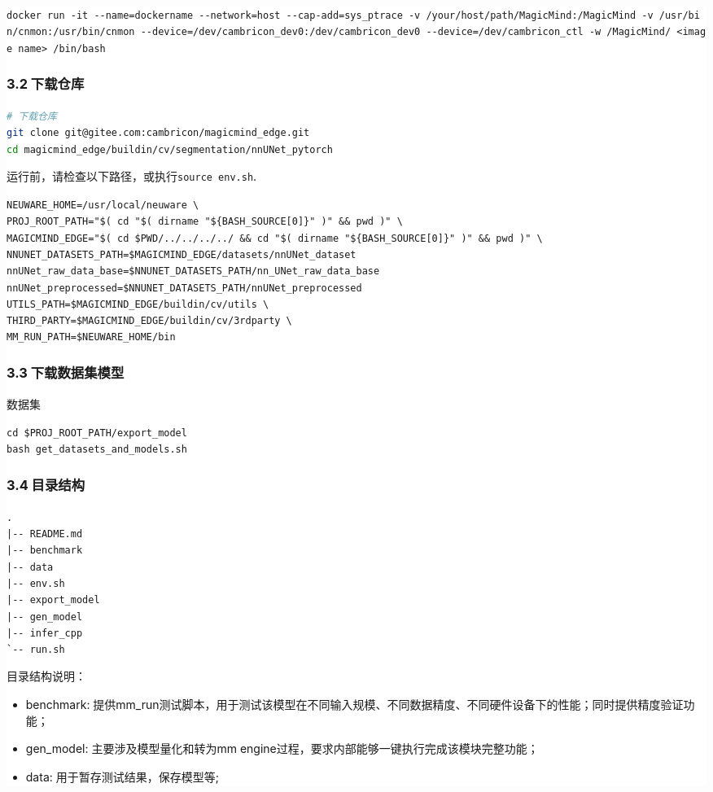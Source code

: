 ```
docker run -it --name=dockername --network=host --cap-add=sys_ptrace -v /your/host/path/MagicMind:/MagicMind -v /usr/bin/cnmon:/usr/bin/cnmon --device=/dev/cambricon_dev0:/dev/cambricon_dev0 --device=/dev/cambricon_ctl -w /MagicMind/ <image name> /bin/bash
```

### 3.2 下载仓库

```bash
# 下载仓库
git clone git@gitee.com:cambricon/magicmind_edge.git
cd magicmind_edge/buildin/cv/segmentation/nnUNet_pytorch
```

运行前，请检查以下路径，或执行```source env.sh```.

```
NEUWARE_HOME=/usr/local/neuware \
PROJ_ROOT_PATH="$( cd "$( dirname "${BASH_SOURCE[0]}" )" && pwd )" \
MAGICMIND_EDGE="$( cd $PWD/../../../../ && cd "$( dirname "${BASH_SOURCE[0]}" )" && pwd )" \
NNUNET_DATASETS_PATH=$MAGICMIND_EDGE/datasets/nnUNet_dataset
nnUNet_raw_data_base=$NNUNET_DATASETS_PATH/nn_UNet_raw_data_base
nnUNet_preprocessed=$NNUNET_DATASETS_PATH/nnUNet_preprocessed
UTILS_PATH=$MAGICMIND_EDGE/buildin/cv/utils \
THIRD_PARTY=$MAGICMIND_EDGE/buildin/cv/3rdparty \
MM_RUN_PATH=$NEUWARE_HOME/bin 
```

### 3.3 下载数据集模型

数据集

```
cd $PROJ_ROOT_PATH/export_model
bash get_datasets_and_models.sh
```

### 3.4 目录结构

```
.
|-- README.md
|-- benchmark
|-- data
|-- env.sh
|-- export_model
|-- gen_model
|-- infer_cpp
`-- run.sh
```
目录结构说明：
* benchmark: 提供mm_run测试脚本，用于测试该模型在不同输入规模、不同数据精度、不同硬件设备下的性能；同时提供精度验证功能；

* gen_model: 主要涉及模型量化和转为mm engine过程，要求内部能够一键执行完成该模块完整功能；

* data: 用于暂存测试结果，保存模型等;
